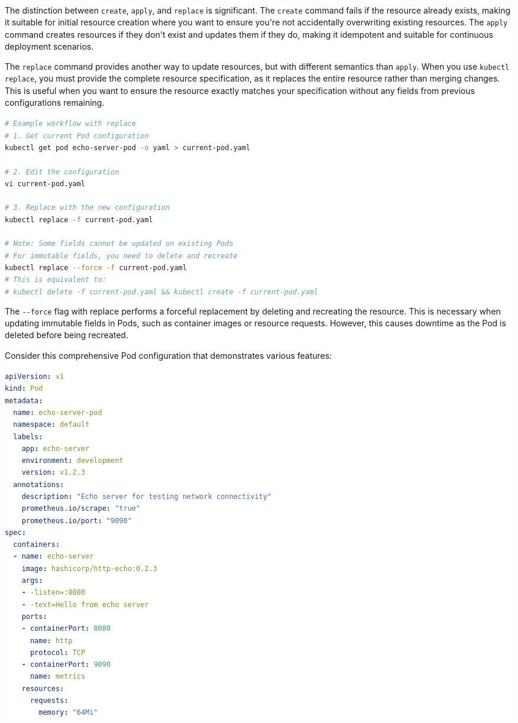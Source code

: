 The distinction between `create`, `apply`, and `replace` is significant. The `create` command fails if the resource already exists, making it suitable for initial resource creation where you want to ensure you're not accidentally overwriting existing resources. The `apply` command creates resources if they don't exist and updates them if they do, making it idempotent and suitable for continuous deployment scenarios.

The `replace` command provides another way to update resources, but with different semantics than `apply`. When you use `kubectl replace`, you must provide the complete resource specification, as it replaces the entire resource rather than merging changes. This is useful when you want to ensure the resource exactly matches your specification without any fields from previous configurations remaining.

```bash
# Example workflow with replace
# 1. Get current Pod configuration
kubectl get pod echo-server-pod -o yaml > current-pod.yaml

# 2. Edit the configuration
vi current-pod.yaml

# 3. Replace with the new configuration
kubectl replace -f current-pod.yaml

# Note: Some fields cannot be updated on existing Pods
# For immutable fields, you need to delete and recreate
kubectl replace --force -f current-pod.yaml
# This is equivalent to:
# kubectl delete -f current-pod.yaml && kubectl create -f current-pod.yaml
```

The `--force` flag with replace performs a forceful replacement by deleting and recreating the resource. This is necessary when updating immutable fields in Pods, such as container images or resource requests. However, this causes downtime as the Pod is deleted before being recreated.

Consider this comprehensive Pod configuration that demonstrates various features:

```yaml
apiVersion: v1
kind: Pod
metadata:
  name: echo-server-pod
  namespace: default
  labels:
    app: echo-server
    environment: development
    version: v1.2.3
  annotations:
    description: "Echo server for testing network connectivity"
    prometheus.io/scrape: "true"
    prometheus.io/port: "9090"
spec:
  containers:
  - name: echo-server
    image: hashicorp/http-echo:0.2.3
    args:
    - -listen=:8080
    - -text=Hello from echo server
    ports:
    - containerPort: 8080
      name: http
      protocol: TCP
    - containerPort: 9090
      name: metrics
    resources:
      requests:
        memory: "64Mi"
```